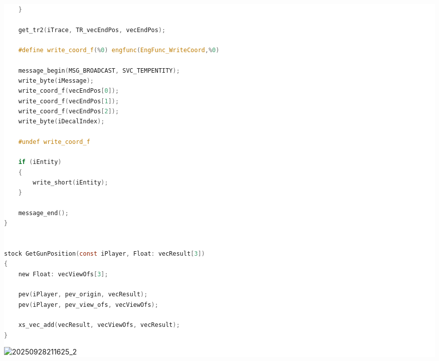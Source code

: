 ```c
	}
    
	get_tr2(iTrace, TR_vecEndPos, vecEndPos);
	
	#define write_coord_f(%0) engfunc(EngFunc_WriteCoord,%0)
    
	message_begin(MSG_BROADCAST, SVC_TEMPENTITY);
	write_byte(iMessage);
	write_coord_f(vecEndPos[0]);
	write_coord_f(vecEndPos[1]);
	write_coord_f(vecEndPos[2]);
	write_byte(iDecalIndex);
	
	#undef write_coord_f
        
	if (iEntity)
	{
		write_short(iEntity);
	}
    
	message_end();
}


stock GetGunPosition(const iPlayer, Float: vecResult[3])
{
	new Float: vecViewOfs[3];
	
	pev(iPlayer, pev_origin, vecResult);
	pev(iPlayer, pev_view_ofs, vecViewOfs);
    
	xs_vec_add(vecResult, vecViewOfs, vecResult);
} 
```

![20250928211625_2](https://github.com/user-attachments/assets/e4f42c1e-aad8-40f7-93e1-8ec8abf0fb44)
